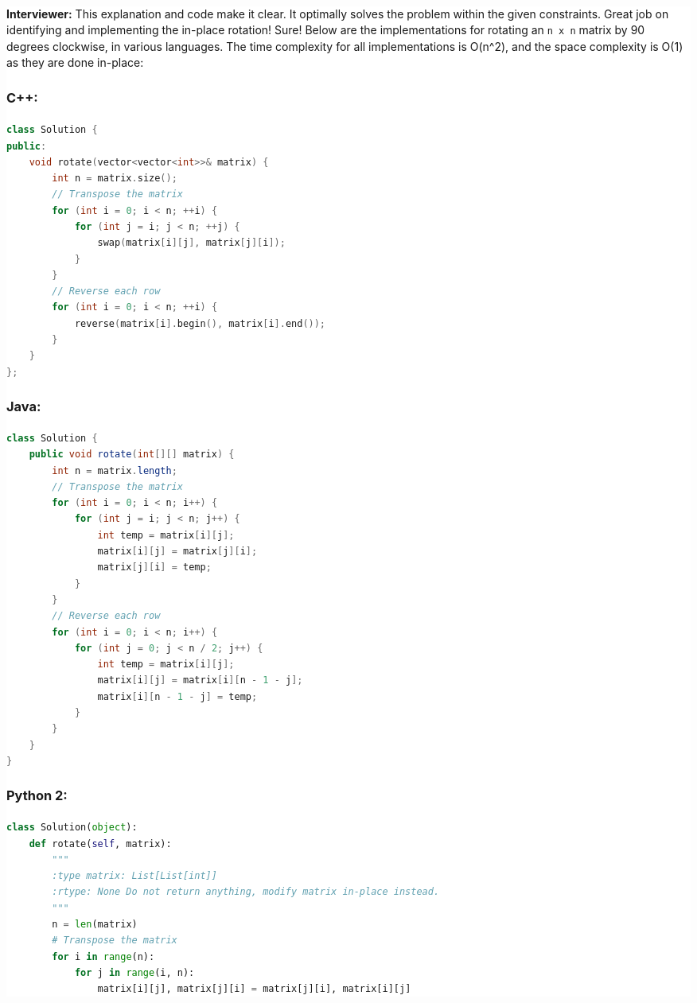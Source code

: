 **Interviewer:** This explanation and code make it clear. It optimally solves the problem within the given constraints. Great job on identifying and implementing the in-place rotation!
Sure! Below are the implementations for rotating an `n x n` matrix by 90 degrees clockwise, in various languages. The time complexity for all implementations is O(n^2), and the space complexity is O(1) as they are done in-place:

### C++:
```cpp
class Solution {
public:
    void rotate(vector<vector<int>>& matrix) {
        int n = matrix.size();
        // Transpose the matrix
        for (int i = 0; i < n; ++i) {
            for (int j = i; j < n; ++j) {
                swap(matrix[i][j], matrix[j][i]);
            }
        }
        // Reverse each row
        for (int i = 0; i < n; ++i) {
            reverse(matrix[i].begin(), matrix[i].end());
        }
    }
};
```

### Java:
```java
class Solution {
    public void rotate(int[][] matrix) {
        int n = matrix.length;
        // Transpose the matrix
        for (int i = 0; i < n; i++) {
            for (int j = i; j < n; j++) {
                int temp = matrix[i][j];
                matrix[i][j] = matrix[j][i];
                matrix[j][i] = temp;
            }
        }
        // Reverse each row
        for (int i = 0; i < n; i++) {
            for (int j = 0; j < n / 2; j++) {
                int temp = matrix[i][j];
                matrix[i][j] = matrix[i][n - 1 - j];
                matrix[i][n - 1 - j] = temp;
            }
        }
    }
}
```

### Python 2:
```python
class Solution(object):
    def rotate(self, matrix):
        """
        :type matrix: List[List[int]]
        :rtype: None Do not return anything, modify matrix in-place instead.
        """
        n = len(matrix)
        # Transpose the matrix
        for i in range(n):
            for j in range(i, n):
                matrix[i][j], matrix[j][i] = matrix[j][i], matrix[i][j]
```